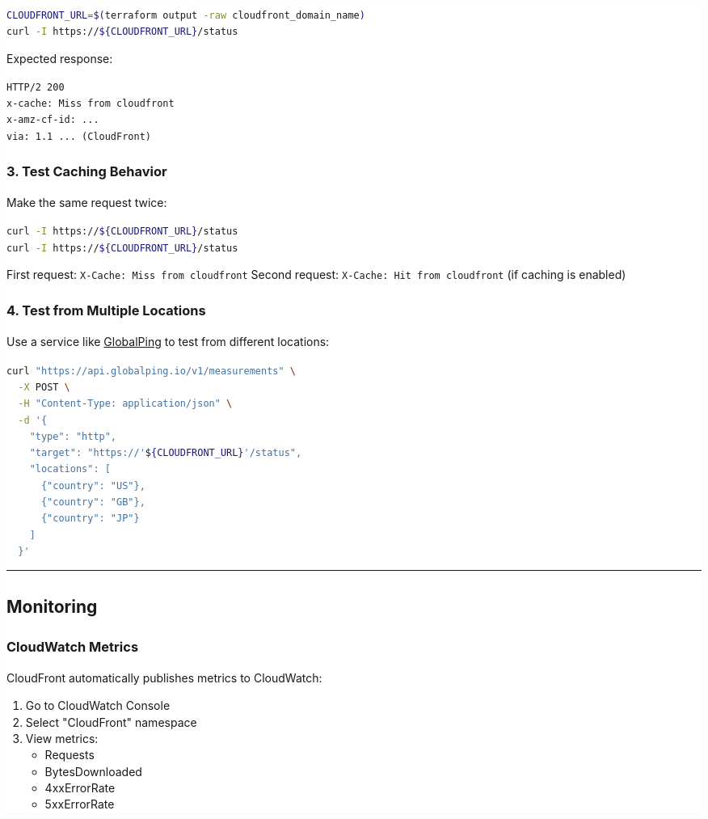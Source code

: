 ```bash
CLOUDFRONT_URL=$(terraform output -raw cloudfront_domain_name)
curl -I https://${CLOUDFRONT_URL}/status
```

Expected response:
```
HTTP/2 200
x-cache: Miss from cloudfront
x-amz-cf-id: ...
via: 1.1 ... (CloudFront)
```

### 3. Test Caching Behavior

Make the same request twice:
```bash
curl -I https://${CLOUDFRONT_URL}/status
curl -I https://${CLOUDFRONT_URL}/status
```

First request: `X-Cache: Miss from cloudfront`
Second request: `X-Cache: Hit from cloudfront` (if caching is enabled)

### 4. Test from Multiple Locations

Use a service like [GlobalPing](https://www.jsdelivr.com/globalping) to test from different locations:

```bash
curl "https://api.globalping.io/v1/measurements" \
  -X POST \
  -H "Content-Type: application/json" \
  -d '{
    "type": "http",
    "target": "https://'${CLOUDFRONT_URL}'/status",
    "locations": [
      {"country": "US"},
      {"country": "GB"},
      {"country": "JP"}
    ]
  }'
```

---

## Monitoring

### CloudWatch Metrics

CloudFront automatically publishes metrics to CloudWatch:

1. Go to CloudWatch Console
2. Select "CloudFront" namespace
3. View metrics:
   - Requests
   - BytesDownloaded
   - 4xxErrorRate
   - 5xxErrorRate
